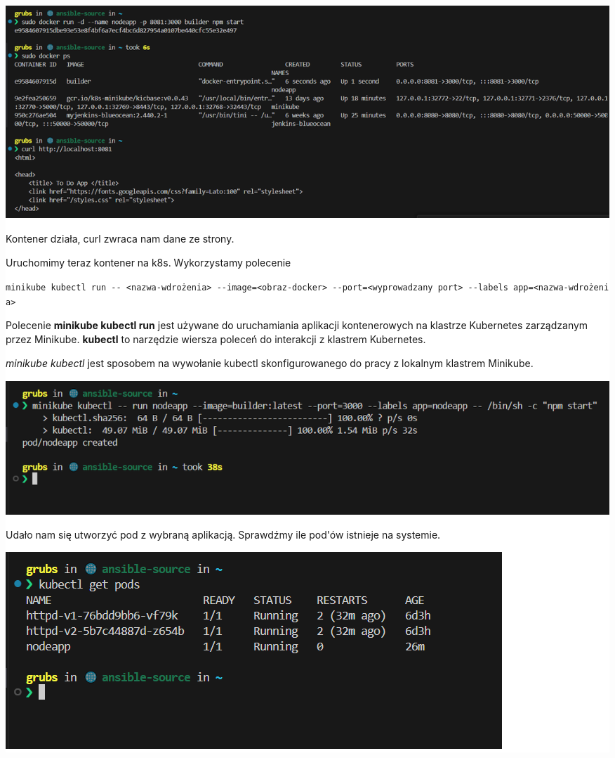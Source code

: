 ![Alt Text](./img/6.png)


Kontener działa, curl zwraca nam dane ze strony.



Uruchomimy teraz kontener na k8s. Wykorzystamy polecenie 
``` console
minikube kubectl run -- <nazwa-wdrożenia> --image=<obraz-docker> --port=<wyprowadzany port> --labels app=<nazwa-wdrożenia>
```

Polecenie **minikube kubectl run** jest używane do uruchamiania aplikacji kontenerowych na klastrze Kubernetes zarządzanym przez Minikube. **kubectl** to narzędzie wiersza poleceń do interakcji z klastrem Kubernetes. 

*minikube kubectl* jest sposobem na wywołanie kubectl skonfigurowanego do pracy z lokalnym klastrem Minikube.

![Alt Text](./img/7.png)

Udało nam się utworzyć pod z wybraną aplikacją.
Sprawdźmy ile pod'ów istnieje na systemie.

![Alt Text](./img/11.png)
